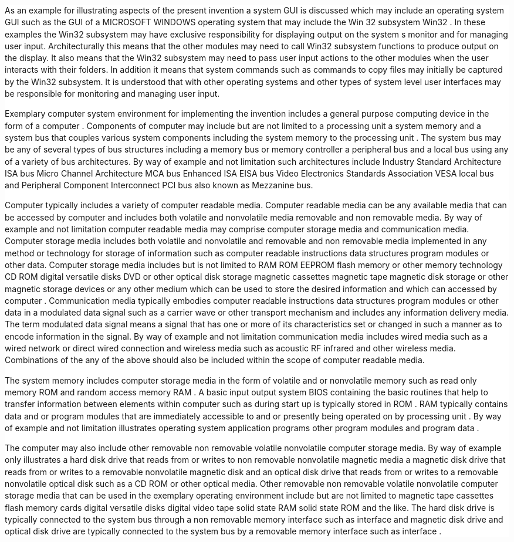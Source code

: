 As an example for illustrating aspects of the present invention a system GUI is discussed which may include an operating system GUI such as the GUI of a MICROSOFT WINDOWS operating system that may include the Win 32 subsystem Win32 . In these examples the Win32 subsystem may have exclusive responsibility for displaying output on the system s monitor and for managing user input. Architecturally this means that the other modules may need to call Win32 subsystem functions to produce output on the display. It also means that the Win32 subsystem may need to pass user input actions to the other modules when the user interacts with their folders. In addition it means that system commands such as commands to copy files may initially be captured by the Win32 subsystem. It is understood that with other operating systems and other types of system level user interfaces may be responsible for monitoring and managing user input.

Exemplary computer system environment for implementing the invention includes a general purpose computing device in the form of a computer . Components of computer may include but are not limited to a processing unit a system memory and a system bus that couples various system components including the system memory to the processing unit . The system bus may be any of several types of bus structures including a memory bus or memory controller a peripheral bus and a local bus using any of a variety of bus architectures. By way of example and not limitation such architectures include Industry Standard Architecture ISA bus Micro Channel Architecture MCA bus Enhanced ISA EISA bus Video Electronics Standards Association VESA local bus and Peripheral Component Interconnect PCI bus also known as Mezzanine bus.

Computer typically includes a variety of computer readable media. Computer readable media can be any available media that can be accessed by computer and includes both volatile and nonvolatile media removable and non removable media. By way of example and not limitation computer readable media may comprise computer storage media and communication media. Computer storage media includes both volatile and nonvolatile and removable and non removable media implemented in any method or technology for storage of information such as computer readable instructions data structures program modules or other data. Computer storage media includes but is not limited to RAM ROM EEPROM flash memory or other memory technology CD ROM digital versatile disks DVD or other optical disk storage magnetic cassettes magnetic tape magnetic disk storage or other magnetic storage devices or any other medium which can be used to store the desired information and which can accessed by computer . Communication media typically embodies computer readable instructions data structures program modules or other data in a modulated data signal such as a carrier wave or other transport mechanism and includes any information delivery media. The term modulated data signal means a signal that has one or more of its characteristics set or changed in such a manner as to encode information in the signal. By way of example and not limitation communication media includes wired media such as a wired network or direct wired connection and wireless media such as acoustic RF infrared and other wireless media. Combinations of the any of the above should also be included within the scope of computer readable media.

The system memory includes computer storage media in the form of volatile and or nonvolatile memory such as read only memory ROM and random access memory RAM . A basic input output system BIOS containing the basic routines that help to transfer information between elements within computer such as during start up is typically stored in ROM . RAM typically contains data and or program modules that are immediately accessible to and or presently being operated on by processing unit . By way of example and not limitation illustrates operating system application programs other program modules and program data .

The computer may also include other removable non removable volatile nonvolatile computer storage media. By way of example only illustrates a hard disk drive that reads from or writes to non removable nonvolatile magnetic media a magnetic disk drive that reads from or writes to a removable nonvolatile magnetic disk and an optical disk drive that reads from or writes to a removable nonvolatile optical disk such as a CD ROM or other optical media. Other removable non removable volatile nonvolatile computer storage media that can be used in the exemplary operating environment include but are not limited to magnetic tape cassettes flash memory cards digital versatile disks digital video tape solid state RAM solid state ROM and the like. The hard disk drive is typically connected to the system bus through a non removable memory interface such as interface and magnetic disk drive and optical disk drive are typically connected to the system bus by a removable memory interface such as interface .
